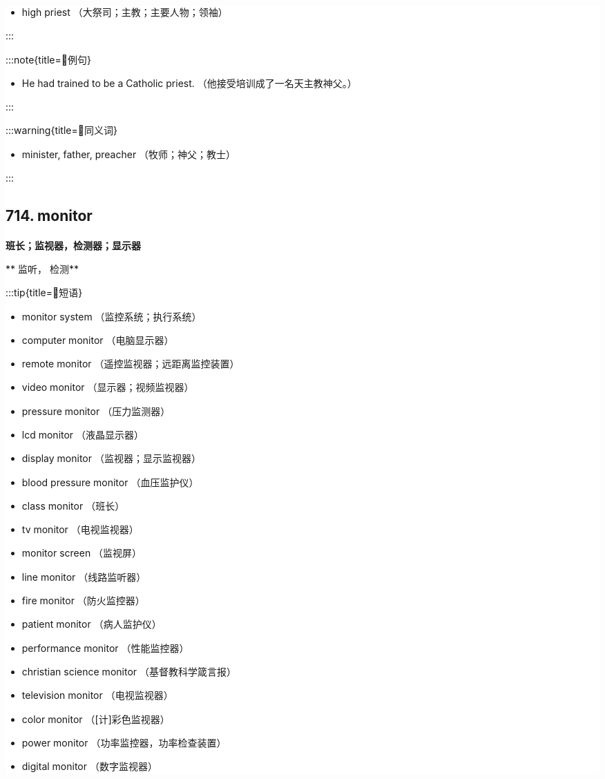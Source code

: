 - high priest （大祭司；主教；主要人物；领袖）

:::

:::note{title=🎤例句}

- He had trained to be a Catholic priest. （他接受培训成了一名天主教神父。）

:::

:::warning{title=🤔同义词}

- minister, father, preacher （牧师；神父；教士）

:::


## 714. monitor

**班长；监视器，检测器；显示器**

** 监听， 检测**

:::tip{title=🤩短语}

- monitor system （监控系统；执行系统）

- computer monitor （电脑显示器）

- remote monitor （遥控监视器；远距离监控装置）

- video monitor （显示器；视频监视器）

- pressure monitor （压力监测器）

- lcd monitor （液晶显示器）

- display monitor （监视器；显示监视器）

- blood pressure monitor （血压监护仪）

- class monitor （班长）

- tv monitor （电视监视器）

- monitor screen （监视屏）

- line monitor （线路监听器）

- fire monitor （防火监控器）

- patient monitor （病人监护仪）

- performance monitor （性能监控器）

- christian science monitor （基督教科学箴言报）

- television monitor （电视监视器）

- color monitor （[计]彩色监视器）

- power monitor （功率监控器，功率检查装置）

- digital monitor （数字监视器）
